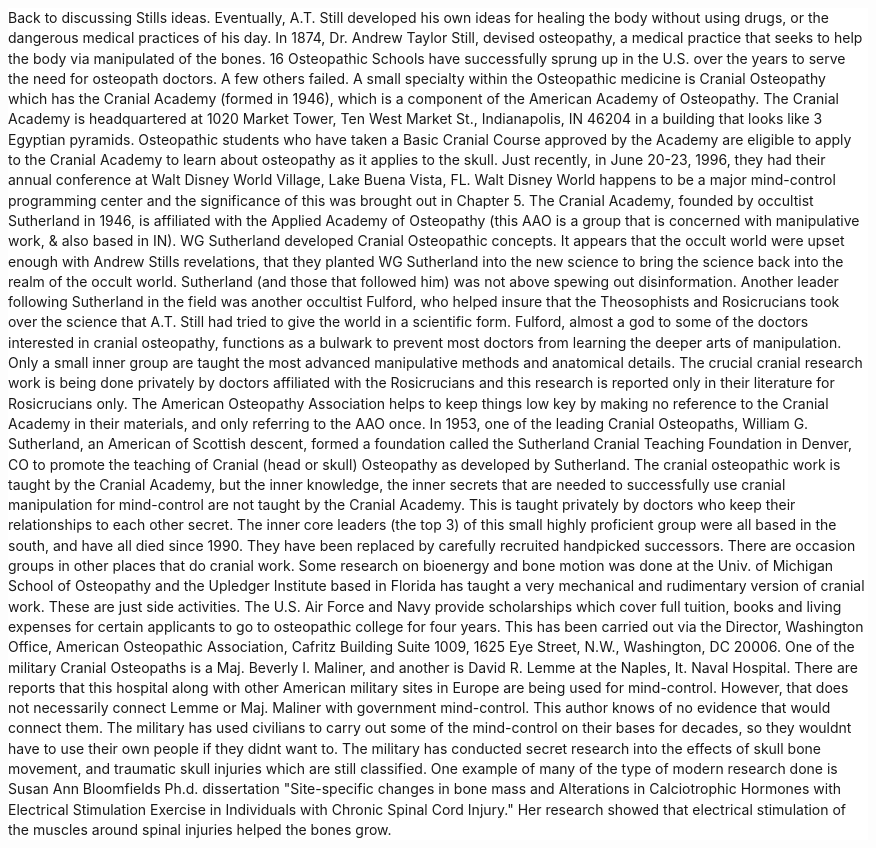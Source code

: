 Back to discussing Stills ideas. Eventually, A.T. Still developed his own ideas for healing the body without using drugs, or the dangerous medical practices of his day. In 1874, Dr. Andrew Taylor Still, devised osteopathy, a medical practice that seeks to help the body via manipulated of the bones. 16 Osteopathic Schools have successfully sprung up in the U.S. over the years to serve the need for osteopath doctors. A few others failed. A small specialty within the Osteopathic medicine is Cranial Osteopathy which has the Cranial Academy (formed in 1946), which is a component of the American Academy of Osteopathy. The Cranial Academy is headquartered at 1020 Market Tower, Ten West Market St., Indianapolis, IN 46204 in a building that looks like 3 Egyptian pyramids.
Osteopathic students who have taken a Basic Cranial Course approved by the Academy are eligible to apply to the Cranial Academy to learn about osteopathy as it applies to the skull. Just recently, in June 20-23, 1996, they had their annual conference at Walt Disney World Village, Lake Buena Vista, FL. Walt Disney World happens to be a major mind-control programming center and the significance of this was brought out in Chapter 5.
The Cranial Academy, founded by occultist Sutherland in 1946, is affiliated with the Applied Academy of Osteopathy (this AAO is a group that is concerned with manipulative work, & also based in IN). WG Sutherland developed Cranial Osteopathic concepts. It appears that the occult world were upset enough with Andrew Stills revelations, that they planted WG Sutherland into the new science to bring the science back into the realm of the occult world. Sutherland (and those that followed him) was not above spewing out disinformation. Another leader following Sutherland in the field was another occultist Fulford, who helped insure that the Theosophists and Rosicrucians took over the science that A.T. Still had tried to give the world in a scientific form. Fulford, almost a god to some of the doctors interested in cranial osteopathy, functions as a bulwark to prevent most doctors from learning the deeper arts of manipulation.
Only a small inner group are taught the most advanced manipulative methods and anatomical details. The crucial cranial research work is being done privately by doctors affiliated with the Rosicrucians and this research is reported only in their literature for Rosicrucians only. The American Osteopathy Association helps to keep things low key by making no reference to the Cranial Academy in their materials, and only referring to the AAO once.
In 1953, one of the leading Cranial Osteopaths, William G. Sutherland, an American of Scottish descent, formed a foundation called the Sutherland Cranial Teaching Foundation in Denver, CO to promote the teaching of Cranial (head or skull) Osteopathy as developed by Sutherland. The cranial osteopathic work is taught by the Cranial Academy, but the inner knowledge, the inner secrets that are needed to successfully use cranial manipulation for mind-control are not taught by the Cranial Academy. This is taught privately by doctors who keep their relationships to each other secret. The inner core leaders (the top 3) of this small highly proficient group were all based in the south, and have all died since 1990. They have been replaced by carefully recruited handpicked successors.
There are occasion groups in other places that do cranial work. Some research on bioenergy and bone motion was done at the Univ. of Michigan School of Osteopathy and the Upledger Institute based in Florida has taught a very mechanical and rudimentary version of cranial work. These are just side activities. The U.S. Air Force and Navy provide scholarships which cover full tuition, books and living expenses for certain applicants to go to osteopathic college for four years. This has been carried out via the Director, Washington Office, American Osteopathic Association, Cafritz Building Suite 1009, 1625 Eye Street, N.W., Washington, DC 20006.
One of the military Cranial Osteopaths is a Maj. Beverly I. Maliner, and another is David R. Lemme at the Naples, It. Naval Hospital. There are reports that this hospital along with other American military sites in Europe are being used for mind-control. However, that does not necessarily connect Lemme or Maj. Maliner with government mind-control. This author knows of no evidence that would connect them. The military has used civilians to carry out some of the mind-control on their bases for decades, so they wouldnt have to use their own people if they didnt want to. The military has conducted secret research into the effects of skull bone movement, and traumatic skull injuries which are still classified.
One example of many of the type of modern research done is Susan Ann Bloomfields Ph.d. dissertation "Site-specific changes in bone mass and Alterations in Calciotrophic Hormones with Electrical Stimulation Exercise in Individuals with Chronic Spinal Cord Injury." Her research showed that electrical stimulation of the muscles around spinal injuries helped the bones grow.